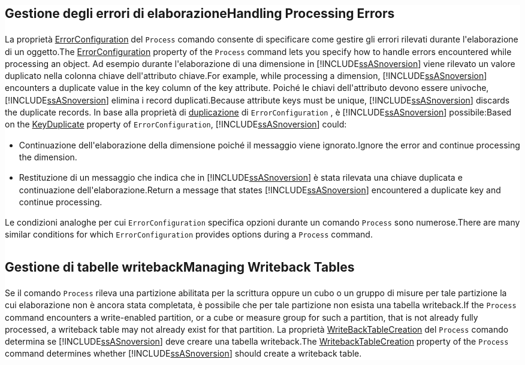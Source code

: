 ## <a name="handling-processing-errors"></a><span data-ttu-id="43a29-169">Gestione degli errori di elaborazione</span><span class="sxs-lookup"><span data-stu-id="43a29-169">Handling Processing Errors</span></span>  
 <span data-ttu-id="43a29-170">La proprietà [ErrorConfiguration](https://docs.microsoft.com/bi-reference/xmla/xml-elements-properties/errorconfiguration-element-xmla) del `Process` comando consente di specificare come gestire gli errori rilevati durante l'elaborazione di un oggetto.</span><span class="sxs-lookup"><span data-stu-id="43a29-170">The [ErrorConfiguration](https://docs.microsoft.com/bi-reference/xmla/xml-elements-properties/errorconfiguration-element-xmla) property of the `Process` command lets you specify how to handle errors encountered while processing an object.</span></span> <span data-ttu-id="43a29-171">Ad esempio durante l'elaborazione di una dimensione in [!INCLUDE[ssASnoversion](../../includes/ssasnoversion-md.md)] viene rilevato un valore duplicato nella colonna chiave dell'attributo chiave.</span><span class="sxs-lookup"><span data-stu-id="43a29-171">For example, while processing a dimension, [!INCLUDE[ssASnoversion](../../includes/ssasnoversion-md.md)] encounters a duplicate value in the key column of the key attribute.</span></span> <span data-ttu-id="43a29-172">Poiché le chiavi dell'attributo devono essere univoche, [!INCLUDE[ssASnoversion](../../includes/ssasnoversion-md.md)] elimina i record duplicati.</span><span class="sxs-lookup"><span data-stu-id="43a29-172">Because attribute keys must be unique, [!INCLUDE[ssASnoversion](../../includes/ssasnoversion-md.md)] discards the duplicate records.</span></span> <span data-ttu-id="43a29-173">In base alla proprietà di [duplicazione](https://docs.microsoft.com/bi-reference/assl/properties/keyduplicate-element-assl) di `ErrorConfiguration` , è [!INCLUDE[ssASnoversion](../../includes/ssasnoversion-md.md)] possibile:</span><span class="sxs-lookup"><span data-stu-id="43a29-173">Based on the [KeyDuplicate](https://docs.microsoft.com/bi-reference/assl/properties/keyduplicate-element-assl) property of `ErrorConfiguration`, [!INCLUDE[ssASnoversion](../../includes/ssasnoversion-md.md)] could:</span></span>  
  
-   <span data-ttu-id="43a29-174">Continuazione dell'elaborazione della dimensione poiché il messaggio viene ignorato.</span><span class="sxs-lookup"><span data-stu-id="43a29-174">Ignore the error and continue processing the dimension.</span></span>  
  
-   <span data-ttu-id="43a29-175">Restituzione di un messaggio che indica che in [!INCLUDE[ssASnoversion](../../includes/ssasnoversion-md.md)] è stata rilevata una chiave duplicata e continuazione dell'elaborazione.</span><span class="sxs-lookup"><span data-stu-id="43a29-175">Return a message that states [!INCLUDE[ssASnoversion](../../includes/ssasnoversion-md.md)] encountered a duplicate key and continue processing.</span></span>  
  
 <span data-ttu-id="43a29-176">Le condizioni analoghe per cui `ErrorConfiguration` specifica opzioni durante un comando `Process` sono numerose.</span><span class="sxs-lookup"><span data-stu-id="43a29-176">There are many similar conditions for which `ErrorConfiguration` provides options during a `Process` command.</span></span>  
  
## <a name="managing-writeback-tables"></a><span data-ttu-id="43a29-177">Gestione di tabelle writeback</span><span class="sxs-lookup"><span data-stu-id="43a29-177">Managing Writeback Tables</span></span>  
 <span data-ttu-id="43a29-178">Se il comando `Process` rileva una partizione abilitata per la scrittura oppure un cubo o un gruppo di misure per tale partizione la cui elaborazione non è ancora stata completata, è possibile che per tale partizione non esista una tabella writeback.</span><span class="sxs-lookup"><span data-stu-id="43a29-178">If the `Process` command encounters a write-enabled partition, or a cube or measure group for such a partition, that is not already fully processed, a writeback table may not already exist for that partition.</span></span> <span data-ttu-id="43a29-179">La proprietà [WriteBackTableCreation](https://docs.microsoft.com/bi-reference/xmla/xml-elements-properties/writebacktablecreation-element-xmla) del `Process` comando determina se [!INCLUDE[ssASnoversion](../../includes/ssasnoversion-md.md)] deve creare una tabella writeback.</span><span class="sxs-lookup"><span data-stu-id="43a29-179">The [WritebackTableCreation](https://docs.microsoft.com/bi-reference/xmla/xml-elements-properties/writebacktablecreation-element-xmla) property of the `Process` command determines whether [!INCLUDE[ssASnoversion](../../includes/ssasnoversion-md.md)] should create a writeback table.</span></span>  
  